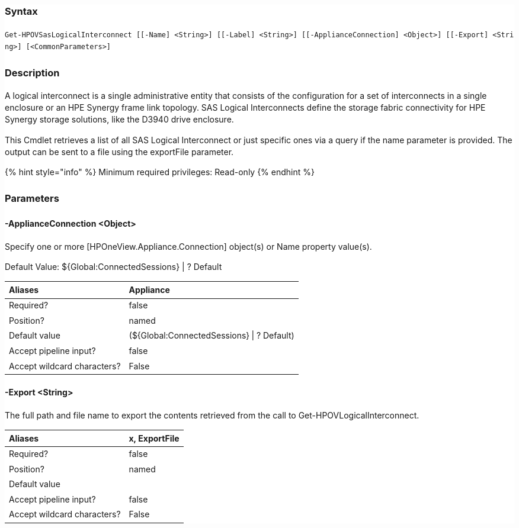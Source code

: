 ### Syntax

```text
Get-HPOVSasLogicalInterconnect [[-Name] <String>] [[-Label] <String>] [[-ApplianceConnection] <Object>] [[-Export] <String>] [<CommonParameters>]
```

### Description

A logical interconnect is a single administrative entity that consists of the configuration for a set of interconnects in a single enclosure or an HPE Synergy frame link topology.  SAS Logical Interconnects define the storage fabric connectivity for HPE Synergy storage solutions, like the D3940 drive enclosure.

This Cmdlet retrieves a list of all SAS Logical Interconnect or just specific ones via a query if the name parameter is provided. The output can be sent to a file using the exportFile parameter.

{% hint style="info" %}
Minimum required privileges: Read-only
{% endhint %}

### Parameters

#### -ApplianceConnection &lt;Object&gt; 

Specify one or more \[HPOneView.Appliance.Connection\] object\(s\) or Name property value\(s\).

Default Value: ${Global:ConnectedSessions} \| ? Default

| Aliases | Appliance |
| :--- | :--- |
| Required? | false |
| Position? | named |
| Default value | \(${Global:ConnectedSessions} \| ? Default\) |
| Accept pipeline input? | false |
| Accept wildcard characters?    | False |

#### -Export &lt;String&gt; 

The full path and file name to export the contents retrieved from the call to Get-HPOVLogicalInterconnect.

| Aliases | x, ExportFile |
| :--- | :--- |
| Required? | false |
| Position? | named |
| Default value |  |
| Accept pipeline input? | false |
| Accept wildcard characters?    | False |
